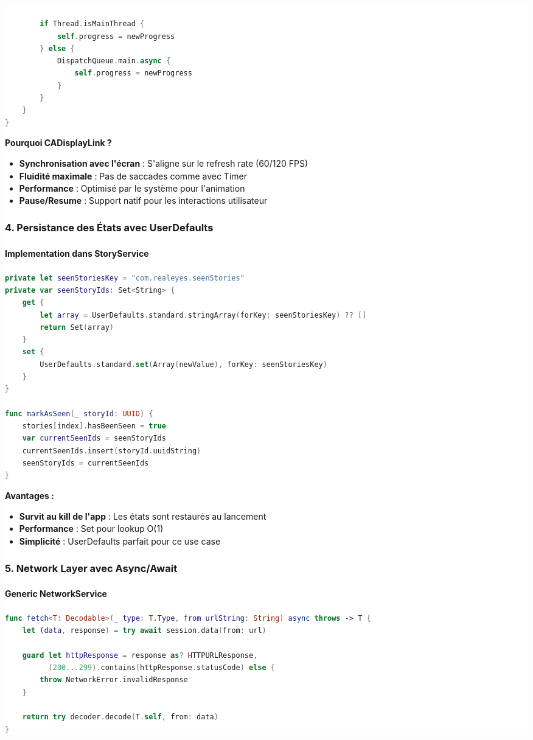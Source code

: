 ```swift
        
        if Thread.isMainThread {
            self.progress = newProgress
        } else {
            DispatchQueue.main.async {
                self.progress = newProgress
            }
        }
    }
}
```

**Pourquoi CADisplayLink ?**
- **Synchronisation avec l'écran** : S'aligne sur le refresh rate (60/120 FPS)
- **Fluidité maximale** : Pas de saccades comme avec Timer
- **Performance** : Optimisé par le système pour l'animation
- **Pause/Resume** : Support natif pour les interactions utilisateur

### 4. Persistance des États avec UserDefaults

#### Implementation dans StoryService
```swift
private let seenStoriesKey = "com.realeyes.seenStories"
private var seenStoryIds: Set<String> {
    get {
        let array = UserDefaults.standard.stringArray(forKey: seenStoriesKey) ?? []
        return Set(array)
    }
    set {
        UserDefaults.standard.set(Array(newValue), forKey: seenStoriesKey)
    }
}

func markAsSeen(_ storyId: UUID) {
    stories[index].hasBeenSeen = true
    var currentSeenIds = seenStoryIds
    currentSeenIds.insert(storyId.uuidString)
    seenStoryIds = currentSeenIds
}
```

**Avantages :**
- **Survit au kill de l'app** : Les états sont restaurés au lancement
- **Performance** : Set<String> pour lookup O(1)
- **Simplicité** : UserDefaults parfait pour ce use case

### 5. Network Layer avec Async/Await

#### Generic NetworkService
```swift
func fetch<T: Decodable>(_ type: T.Type, from urlString: String) async throws -> T {
    let (data, response) = try await session.data(from: url)
    
    guard let httpResponse = response as? HTTPURLResponse,
          (200...299).contains(httpResponse.statusCode) else {
        throw NetworkError.invalidResponse
    }
    
    return try decoder.decode(T.self, from: data)
}
```
